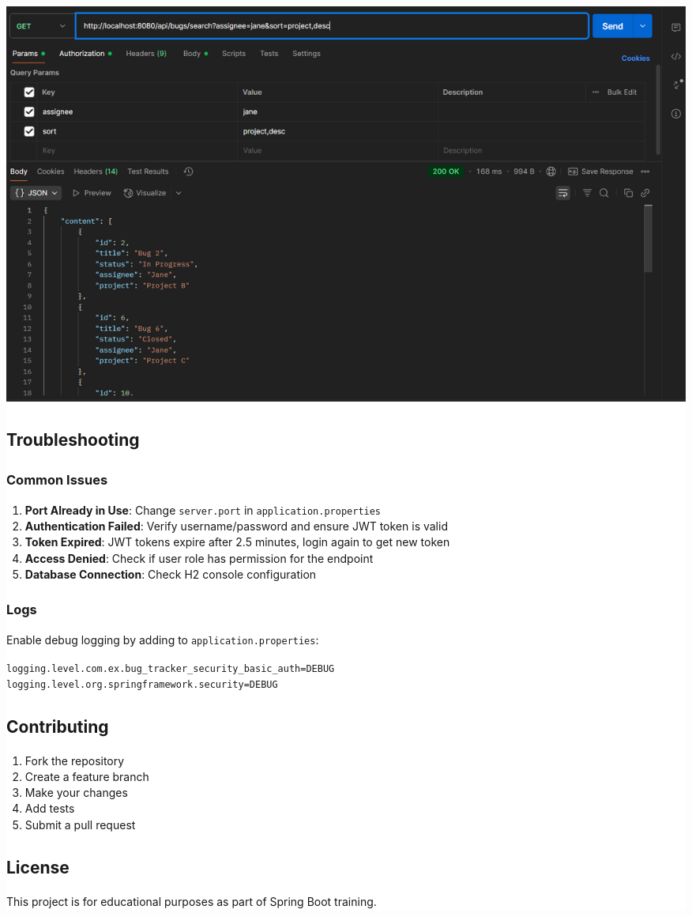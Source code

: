 ![GET : Search & Sort](image-9.png)

## Troubleshooting

### Common Issues

1. **Port Already in Use**: Change `server.port` in `application.properties`
2. **Authentication Failed**: Verify username/password and ensure JWT token is valid
3. **Token Expired**: JWT tokens expire after 2.5 minutes, login again to get new token
4. **Access Denied**: Check if user role has permission for the endpoint
5. **Database Connection**: Check H2 console configuration

### Logs

Enable debug logging by adding to `application.properties`:

```properties
logging.level.com.ex.bug_tracker_security_basic_auth=DEBUG
logging.level.org.springframework.security=DEBUG
```

## Contributing

1. Fork the repository
2. Create a feature branch
3. Make your changes
4. Add tests
5. Submit a pull request

## License

This project is for educational purposes as part of Spring Boot training.